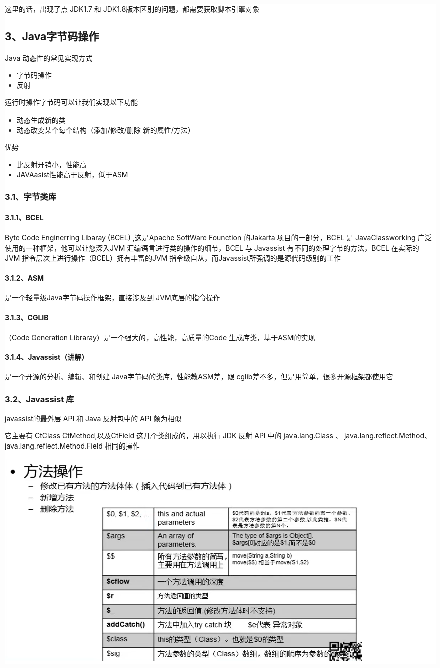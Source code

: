 这里的话，出现了点 JDK1.7 和 JDK1.8版本区别的问题，都需要获取脚本引擎对象

## 3、Java字节码操作

Java 动态性的常见实现方式

+ 字节码操作
+ 反射

运行时操作字节码可以让我们实现以下功能

+ 动态生成新的类
+ 动态改变某个每个结构（添加/修改/删除 新的属性/方法）

优势

+ 比反射开销小，性能高
+ JAVAasist性能高于反射，低于ASM

### 3.1、字节类库

#### 3.1.1、BCEL

Byte Code Enginerring Libaray (BCEL) ,这是Apache SoftWare Founction 的Jakarta 项目的一部分，BCEL 是 JavaClassworking 广泛使用的一种框架，他可以让您深入JVM 汇编语言进行类的操作的细节，BCEL 与 Javassist 有不同的处理字节的方法，BCEL 在实际的 JVM 指令层次上进行操作（BCEL）拥有丰富的JVM 指令级自从，而Javassist所强调的是源代码级别的工作

#### 3.1.2、ASM

是一个轻量级Java字节码操作框架，直接涉及到 JVM底层的指令操作

#### 3.1.3、CGLIB

（Code Generation Libraray）是一个强大的，高性能，高质量的Code 生成库类，基于ASM的实现

#### 3.1.4、Javassist（讲解）

是一个开源的分析、编辑、和创建 Java字节码的类库，性能教ASM差，跟 cglib差不多，但是用简单，很多开源框架都使用它

### 3.2、Javassist 库

javassist的最外层 API 和 Java 反射包中的 API 颇为相似

它主要有 CtClass CtMethod,以及CtField 这几个类组成的，用以执行 JDK 反射 API 中的 java.lang.Class 、   java.lang.reflect.Method、   java.lang.reflect.Method.Field 相同的操作

![image-20200602175449749](images/4.png)

